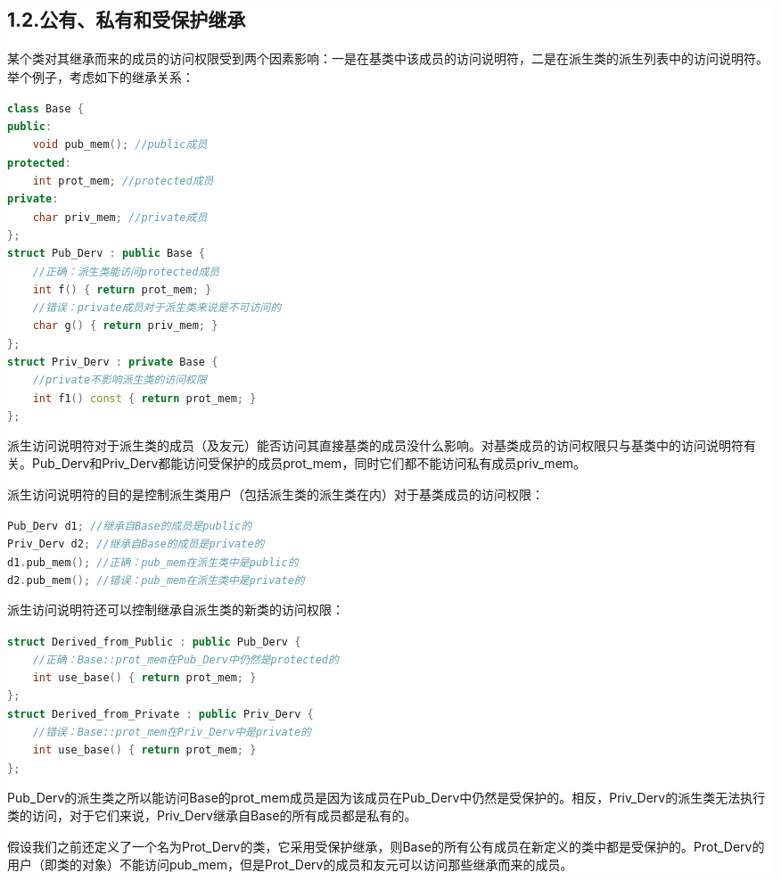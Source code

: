 ## 1.2.公有、私有和受保护继承

某个类对其继承而来的成员的访问权限受到两个因素影响：一是在基类中该成员的访问说明符，二是在派生类的派生列表中的访问说明符。举个例子，考虑如下的继承关系：

```c++
class Base {
public:
	void pub_mem(); //public成员
protected:
	int prot_mem; //protected成员
private:
	char priv_mem; //private成员
};
struct Pub_Derv : public Base {
	//正确：派生类能访问protected成员
	int f() { return prot_mem; }
	//错误：private成员对于派生类来说是不可访问的
	char g() { return priv_mem; }
};
struct Priv_Derv : private Base {
	//private不影响派生类的访问权限
	int f1() const { return prot_mem; }
};
```

派生访问说明符对于派生类的成员（及友元）能否访问其直接基类的成员没什么影响。对基类成员的访问权限只与基类中的访问说明符有关。Pub\_Derv和Priv\_Derv都能访问受保护的成员prot\_mem，同时它们都不能访问私有成员priv\_mem。

派生访问说明符的目的是控制派生类用户（包括派生类的派生类在内）对于基类成员的访问权限：

```c++
Pub_Derv d1; //继承自Base的成员是public的
Priv_Derv d2; //继承自Base的成员是private的
d1.pub_mem(); //正确：pub_mem在派生类中是public的
d2.pub_mem(); //错误：pub_mem在派生类中是private的
```

派生访问说明符还可以控制继承自派生类的新类的访问权限：

```c++
struct Derived_from_Public : public Pub_Derv {
	//正确：Base::prot_mem在Pub_Derv中仍然是protected的
	int use_base() { return prot_mem; }
};
struct Derived_from_Private : public Priv_Derv {
	//错误：Base::prot_mem在Priv_Derv中是private的
	int use_base() { return prot_mem; }
};
```

Pub\_Derv的派生类之所以能访问Base的prot\_mem成员是因为该成员在Pub\_Derv中仍然是受保护的。相反，Priv\_Derv的派生类无法执行类的访问，对于它们来说，Priv\_Derv继承自Base的所有成员都是私有的。

假设我们之前还定义了一个名为Prot\_Derv的类，它采用受保护继承，则Base的所有公有成员在新定义的类中都是受保护的。Prot\_Derv的用户（即类的对象）不能访问pub\_mem，但是Prot\_Derv的成员和友元可以访问那些继承而来的成员。
